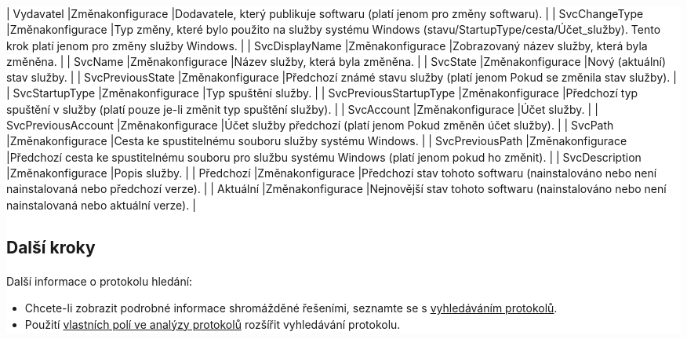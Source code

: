 | Vydavatel |Změnakonfigurace |Dodavatele, který publikuje softwaru (platí jenom pro změny softwaru). |
| SvcChangeType |Změnakonfigurace |Typ změny, které bylo použito na služby systému Windows (stavu/StartupType/cesta/Účet_služby). Tento krok platí jenom pro změny služby Windows. |
| SvcDisplayName |Změnakonfigurace |Zobrazovaný název služby, která byla změněna. |
| SvcName |Změnakonfigurace |Název služby, která byla změněna. |
| SvcState |Změnakonfigurace |Nový (aktuální) stav služby. |
| SvcPreviousState |Změnakonfigurace |Předchozí známé stavu služby (platí jenom Pokud se změnila stav služby). |
| SvcStartupType |Změnakonfigurace |Typ spuštění služby. |
| SvcPreviousStartupType |Změnakonfigurace |Předchozí typ spuštění v služby (platí pouze je-li změnit typ spuštění služby). |
| SvcAccount |Změnakonfigurace |Účet služby. |
| SvcPreviousAccount |Změnakonfigurace |Účet služby předchozí (platí jenom Pokud změněn účet služby). |
| SvcPath |Změnakonfigurace |Cesta ke spustitelnému souboru služby systému Windows. |
| SvcPreviousPath |Změnakonfigurace |Předchozí cesta ke spustitelnému souboru pro službu systému Windows (platí jenom pokud ho změnit). |
| SvcDescription |Změnakonfigurace |Popis služby. |
| Předchozí |Změnakonfigurace |Předchozí stav tohoto softwaru (nainstalováno nebo není nainstalovaná nebo předchozí verze). |
| Aktuální |Změnakonfigurace |Nejnovější stav tohoto softwaru (nainstalováno nebo není nainstalovaná nebo aktuální verze). |

## <a name="next-steps"></a>Další kroky
Další informace o protokolu hledání:

* Chcete-li zobrazit podrobné informace shromážděné řešeními, seznamte se s [vyhledáváním protokolů](log-analytics-log-searches.md).
* Použití [vlastních polí ve analýzy protokolů](log-analytics-custom-fields.md) rozšířit vyhledávání protokolu.
